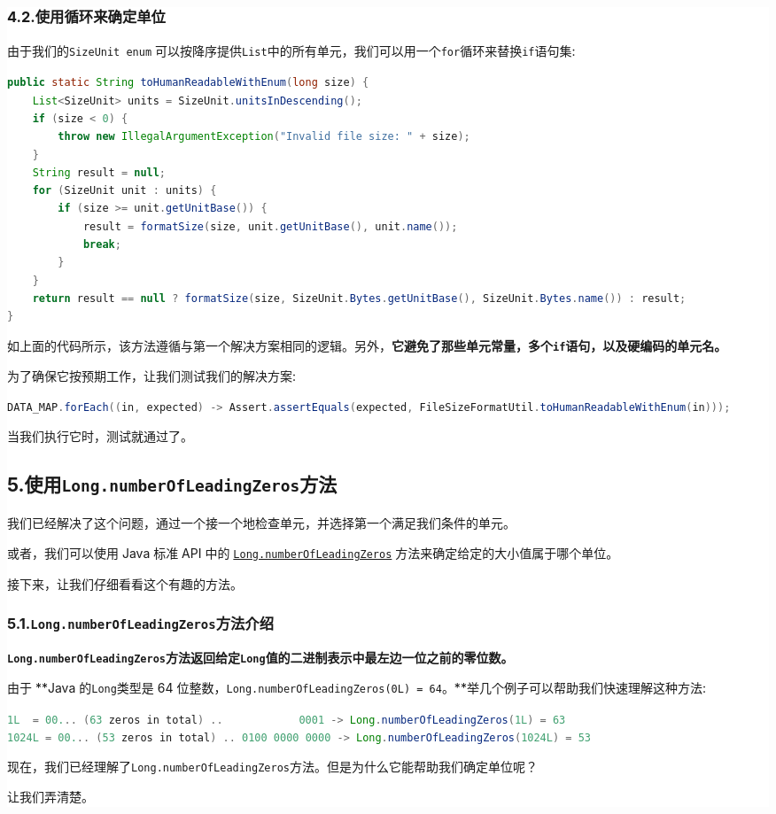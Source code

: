 ### 4.2.使用循环来确定单位

由于我们的`SizeUnit enum` 可以按降序提供`List`中的所有单元，我们可以用一个`for`循环来替换`if`语句集:

```java
public static String toHumanReadableWithEnum(long size) {
    List<SizeUnit> units = SizeUnit.unitsInDescending();
    if (size < 0) {
        throw new IllegalArgumentException("Invalid file size: " + size);
    }
    String result = null;
    for (SizeUnit unit : units) {
        if (size >= unit.getUnitBase()) {
            result = formatSize(size, unit.getUnitBase(), unit.name());
            break;
        }
    }
    return result == null ? formatSize(size, SizeUnit.Bytes.getUnitBase(), SizeUnit.Bytes.name()) : result;
} 
```

如上面的代码所示，该方法遵循与第一个解决方案相同的逻辑。另外，**它避免了那些单元常量，多个`if`语句，以及硬编码的单元名。**

为了确保它按预期工作，让我们测试我们的解决方案:

```java
DATA_MAP.forEach((in, expected) -> Assert.assertEquals(expected, FileSizeFormatUtil.toHumanReadableWithEnum(in)));
```

当我们执行它时，测试就通过了。

## 5.使用`Long.numberOfLeadingZeros`方法

我们已经解决了这个问题，通过一个接一个地检查单元，并选择第一个满足我们条件的单元。

或者，我们可以使用 Java 标准 API 中的 [`Long.numberOfLeadingZeros`](https://web.archive.org/web/20221208143917/https://docs.oracle.com/en/java/javase/11/docs/api/java.base/java/lang/Long.html#numberOfLeadingZeros(long)) 方法来确定给定的大小值属于哪个单位。

接下来，让我们仔细看看这个有趣的方法。

### 5.1.`Long.numberOfLeadingZeros`方法介绍

**`Long.numberOfLeadingZeros`方法返回给定`Long`值的二进制表示中最左边一位之前的零位数。**

由于 **Java 的`Long`类型是 64 位整数，`Long.numberOfLeadingZeros(0L) = 64`。**举几个例子可以帮助我们快速理解这种方法:

```java
1L  = 00... (63 zeros in total) ..            0001 -> Long.numberOfLeadingZeros(1L) = 63
1024L = 00... (53 zeros in total) .. 0100 0000 0000 -> Long.numberOfLeadingZeros(1024L) = 53
```

现在，我们已经理解了`Long.numberOfLeadingZeros`方法。但是为什么它能帮助我们确定单位呢？

让我们弄清楚。
